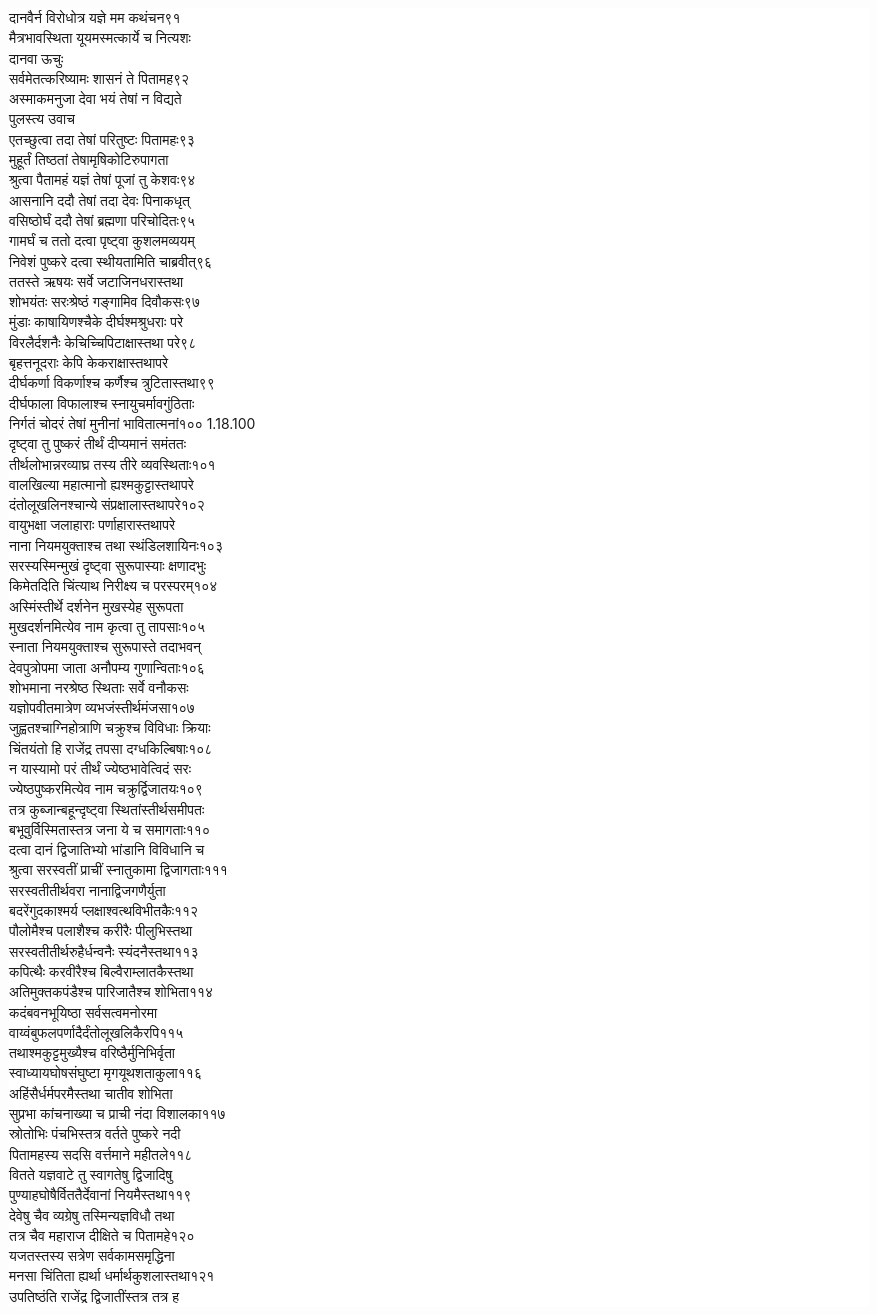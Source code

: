 दानवैर्न विरोधोत्र यज्ञे मम कथंचन९१  
मैत्रभावस्थिता यूयमस्मत्कार्ये च नित्यशः  
दानवा ऊचुः  
सर्वमेतत्करिष्यामः शासनं ते पितामह९२  
अस्माकमनुजा देवा भयं तेषां न विद्यते  
पुलस्त्य उवाच  
एतच्छुत्वा तदा तेषां परितुष्टः पितामहः९३  
मुहूर्तं तिष्ठतां तेषामृषिकोटिरुपागता  
श्रुत्वा पैतामहं यज्ञं तेषां पूजां तु केशवः९४  
आसनानि ददौ तेषां तदा देवः पिनाकधृत्  
वसिष्ठोर्घं ददौ तेषां ब्रह्मणा परिचोदितः९५  
गामर्घं च ततो दत्वा पृष्ट्वा कुशलमव्ययम्  
निवेशं पुष्करे दत्वा स्थीयतामिति चाब्रवीत्९६  
ततस्ते ऋषयः सर्वे जटाजिनधरास्तथा  
शोभयंतः सरःश्रेष्ठं गङ्गामिव दिवौकसः९७  
मुंडाः काषायिणश्चैके दीर्घश्मश्रुधराः परे  
विरलैर्दशनैः केचिच्चिपिटाक्षास्तथा परे९८  
बृहत्तनूदराः केपि केकराक्षास्तथापरे  
दीर्घकर्णा विकर्णाश्च कर्णैश्च त्रुटितास्तथा९९  
दीर्घफाला विफालाश्च स्नायुचर्मावगुंठिताः  
निर्गतं चोदरं तेषां मुनीनां भावितात्मनां१०० 1.18.100  
दृष्ट्वा तु पुष्करं तीर्थं दीप्यमानं समंततः  
तीर्थलोभान्नरव्याघ्र तस्य तीरे व्यवस्थिताः१०१  
वालखिल्या महात्मानो ह्यश्मकुट्टास्तथापरे  
दंतोलूखलिनश्चान्ये संप्रक्षालास्तथापरे१०२  
वायुभक्षा जलाहाराः पर्णाहारास्तथापरे  
नाना नियमयुक्ताश्च तथा स्थंडिलशायिनः१०३  
सरस्यस्मिन्मुखं दृष्ट्वा सुरूपास्याः क्षणादभुः  
किमेतदिति चिंत्याथ निरीक्ष्य च परस्परम्१०४  
अस्मिंस्तीर्थे दर्शनेन मुखस्येह सुरूपता  
मुखदर्शनमित्येव नाम कृत्वा तु तापसाः१०५  
स्नाता नियमयुक्ताश्च सुरूपास्ते तदाभवन्  
देवपुत्रोपमा जाता अनौपम्य गुणान्विताः१०६  
शोभमाना नरश्रेष्ठ स्थिताः सर्वे वनौकसः  
यज्ञोपवीतमात्रेण व्यभजंस्तीर्थमंजसा१०७  
जुह्वतश्चाग्निहोत्राणि चक्रुश्च विविधाः क्रियाः  
चिंतयंतो हि राजेंद्र तपसा दग्धकिल्बिषाः१०८  
न यास्यामो परं तीर्थं ज्येष्ठभावेत्विदं सरः  
ज्येष्ठपुष्करमित्येव नाम चक्रुर्द्विजातयः१०९  
तत्र कुब्जान्बहून्दृष्ट्वा स्थितांस्तीर्थसमीपतः  
बभूवुर्विस्मितास्तत्र जना ये च समागताः११०  
दत्वा दानं द्विजातिभ्यो भांडानि विविधानि च  
श्रुत्वा सरस्वतीं प्राचीं स्नातुकामा द्विजागताः१११  
सरस्वतीतीर्थवरा नानाद्विजगणैर्युता  
बदरेंगुदकाश्मर्य प्लक्षाश्वत्थविभीतकैः११२  
पौलोमैश्च पलाशैश्च करीरैः पीलुभिस्तथा  
सरस्वतीतीर्थरुहैर्धन्वनैः स्यंदनैस्तथा११३  
कपित्थैः करवीरैश्च बिल्वैराम्लातकैस्तथा  
अतिमुक्तकपंडैश्च पारिजातैश्च शोभिता११४  
कदंबवनभूयिष्ठा सर्वसत्वमनोरमा  
वाय्वंबुफलपर्णादैर्दंतोलूखलिकैरपि११५  
तथाश्मकुट्टमुख्यैश्च वरिष्ठैर्मुनिभिर्वृता  
स्वाध्यायघोषसंघुष्टा मृगयूथशताकुला११६  
अहिंसैर्धर्मपरमैस्तथा चातीव शोभिता  
सुप्रभा कांचनाख्या च प्राची नंदा विशालका११७  
स्रोतोभिः पंचभिस्तत्र वर्तते पुष्करे नदी  
पितामहस्य सदसि वर्त्तमाने महीतले११८  
वितते यज्ञवाटे तु स्वागतेषु द्विजादिषु  
पुण्याहघोषैर्विततैर्देवानां नियमैस्तथा११९  
देवेषु चैव व्यग्रेषु तस्मिन्यज्ञविधौ तथा  
तत्र चैव महाराज दीक्षिते च पितामहे१२०  
यजतस्तस्य सत्रेण सर्वकामसमृद्धिना  
मनसा चिंतिता ह्यर्था धर्मार्थकुशलास्तथा१२१  
उपतिष्ठंति राजेंद्र द्विजातींस्तत्र तत्र ह  
